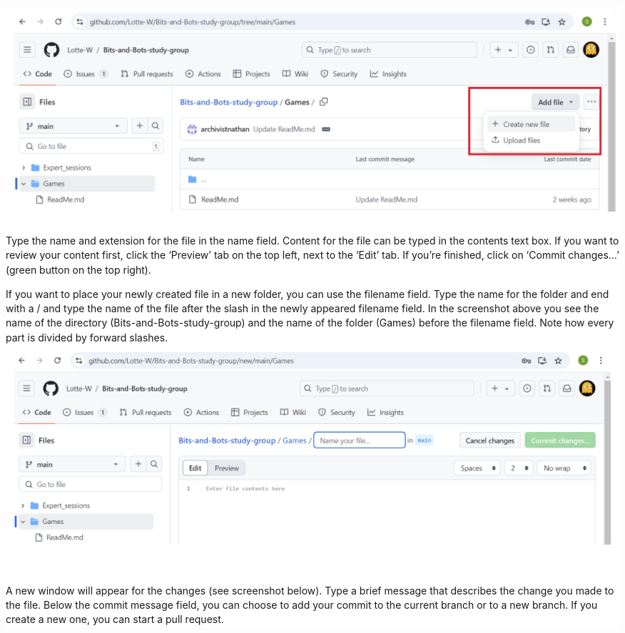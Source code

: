 ![screenshot add file](https://github.com/Lotte-W/Bits-and-Bots-study-group/blob/main/media/GitHub_guide/Add_file.png)

Type the name and extension for the file in the name field. Content for the file can be typed in the contents text box. If you want to review your content first, click the ‘Preview’ tab on the top left, next to the ‘Edit’ tab. If you’re finished, click on ‘Commit changes…’ (green button on the top right).

If you want to place your newly created file in a new folder, you can use the filename field. Type the name for the folder and end with a / and type the name of the file after the slash in the newly appeared filename field. In the screenshot above you see the name of the directory (Bits-and-Bots-study-group) and the name of the folder (Games) before the filename field. Note how every part is divided by forward slashes.
![screenshot add folder and file](https://github.com/Lotte-W/Bits-and-Bots-study-group/blob/main/media/GitHub_guide/Add_folder_and_file.png)

A new window will appear for the changes (see screenshot below). Type a brief message that describes the change you made to the file. Below the commit message field, you can choose to add your commit to the current branch or to a new branch. If you create a new one, you can start a pull request.
